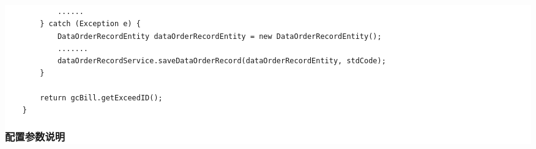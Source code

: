 ```
			......
		} catch (Exception e) {
			DataOrderRecordEntity dataOrderRecordEntity = new DataOrderRecordEntity();
			.......
			dataOrderRecordService.saveDataOrderRecord(dataOrderRecordEntity, stdCode);
		}

		return gcBill.getExceedID();
	}
```

### 配置参数说明




